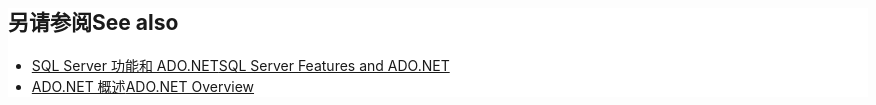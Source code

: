 ## <a name="see-also"></a><span data-ttu-id="d9f9c-165">另请参阅</span><span class="sxs-lookup"><span data-stu-id="d9f9c-165">See also</span></span>

- [<span data-ttu-id="d9f9c-166">SQL Server 功能和 ADO.NET</span><span class="sxs-lookup"><span data-stu-id="d9f9c-166">SQL Server Features and ADO.NET</span></span>](sql-server-features-and-adonet.md)
- [<span data-ttu-id="d9f9c-167">ADO.NET 概述</span><span class="sxs-lookup"><span data-stu-id="d9f9c-167">ADO.NET Overview</span></span>](../ado-net-overview.md)
